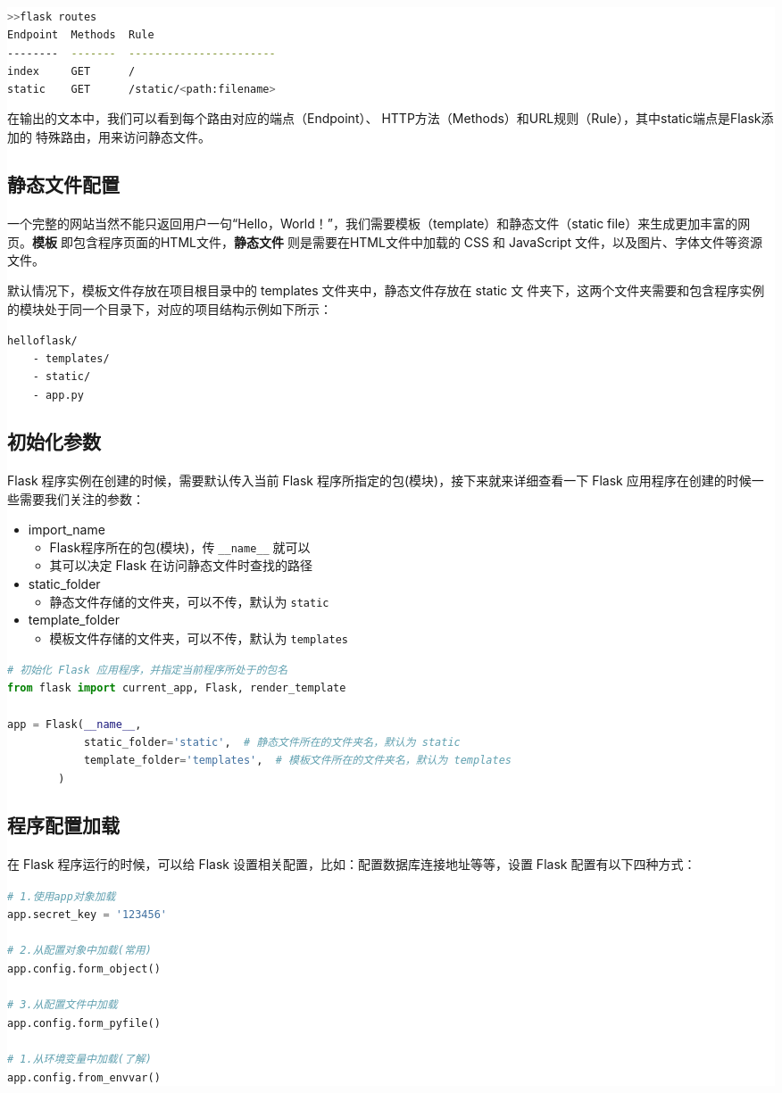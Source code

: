 ```bash
>>flask routes
Endpoint  Methods  Rule
--------  -------  -----------------------
index     GET      /
static    GET      /static/<path:filename>

```

在输出的文本中，我们可以看到每个路由对应的端点（Endpoint）、 HTTP方法（Methods）和URL规则（Rule），其中static端点是Flask添加的 特殊路由，用来访问静态文件。

## 静态文件配置

一个完整的⽹站当然不能只返回用户一句“Hello，World！”，我们需要模板（template）和静态文件（static file）来生成更加丰富的⽹页。**模板** 即包含程序页面的HTML文件，**静态文件** 则是需要在HTML文件中加载的 CSS 和 JavaScript 文件，以及图⽚、字体文件等资源文件。

默认情况下，模板文件存放在项目根目录中的 templates 文件夹中，静态文件存放在 static 文 件夹下，这两个文件夹需要和包含程序实例的模块处于同一个目录下，对应的项目结构示例如下所示：

```shell
helloflask/
	- templates/ 
	- static/ 
	- app.py
```

## 初始化参数

Flask 程序实例在创建的时候，需要默认传入当前 Flask 程序所指定的包(模块)，接下来就来详细查看一下 Flask 应用程序在创建的时候一些需要我们关注的参数：

- import_name
  - Flask程序所在的包(模块)，传 `__name__` 就可以
  - 其可以决定 Flask 在访问静态文件时查找的路径
- static_folder
  - 静态文件存储的文件夹，可以不传，默认为 `static` 
- template_folder
  - 模板文件存储的文件夹，可以不传，默认为 `templates` 

```python
# 初始化 Flask 应用程序，并指定当前程序所处于的包名
from flask import current_app, Flask, render_template

app = Flask(__name__,
            static_folder='static',  # 静态文件所在的文件夹名，默认为 static
            template_folder='templates',  # 模板文件所在的文件夹名，默认为 templates
		)

```

## 程序配置加载

在 Flask 程序运行的时候，可以给 Flask 设置相关配置，比如：配置数据库连接地址等等，设置 Flask 配置有以下四种方式：

```python
# 1.使用app对象加载
app.secret_key = '123456'

# 2.从配置对象中加载(常用)
app.config.form_object()

# 3.从配置文件中加载
app.config.form_pyfile()

# 1.从环境变量中加载(了解)
app.config.from_envvar()
```
